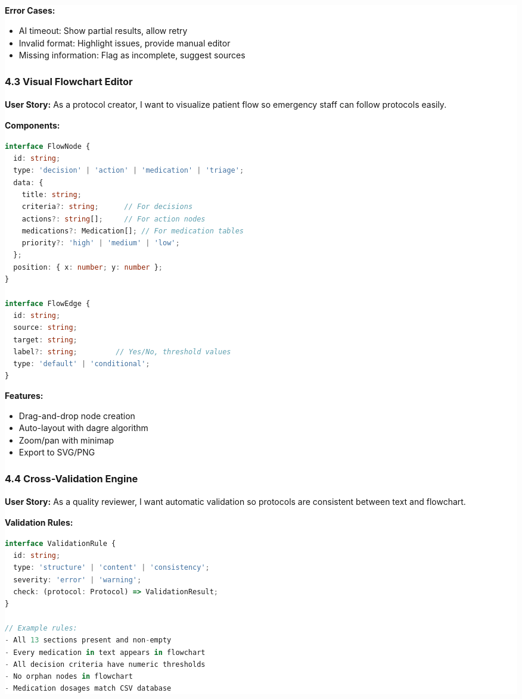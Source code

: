 **Error Cases:**
- AI timeout: Show partial results, allow retry
- Invalid format: Highlight issues, provide manual editor
- Missing information: Flag as incomplete, suggest sources

### 4.3 Visual Flowchart Editor
**User Story:** As a protocol creator, I want to visualize patient flow so emergency staff can follow protocols easily.

**Components:**
```typescript
interface FlowNode {
  id: string;
  type: 'decision' | 'action' | 'medication' | 'triage';
  data: {
    title: string;
    criteria?: string;      // For decisions
    actions?: string[];     // For action nodes
    medications?: Medication[]; // For medication tables
    priority?: 'high' | 'medium' | 'low';
  };
  position: { x: number; y: number };
}

interface FlowEdge {
  id: string;
  source: string;
  target: string;
  label?: string;         // Yes/No, threshold values
  type: 'default' | 'conditional';
}
```

**Features:**
- Drag-and-drop node creation
- Auto-layout with dagre algorithm
- Zoom/pan with minimap
- Export to SVG/PNG

### 4.4 Cross-Validation Engine
**User Story:** As a quality reviewer, I want automatic validation so protocols are consistent between text and flowchart.

**Validation Rules:**
```typescript
interface ValidationRule {
  id: string;
  type: 'structure' | 'content' | 'consistency';
  severity: 'error' | 'warning';
  check: (protocol: Protocol) => ValidationResult;
}

// Example rules:
- All 13 sections present and non-empty
- Every medication in text appears in flowchart
- All decision criteria have numeric thresholds
- No orphan nodes in flowchart
- Medication dosages match CSV database
```
